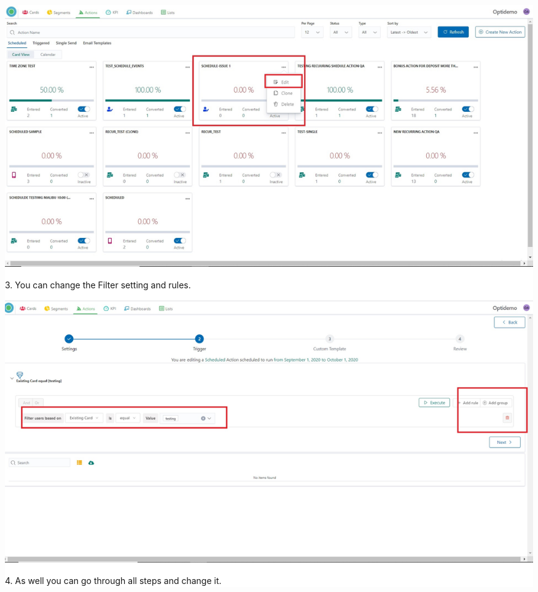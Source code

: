 ![](.gitbook/assets/268370167.jpg)

3\. You can change the Filter setting and rules.

![](.gitbook/assets/271941890.jpg)

4\. As well you can go through all steps and change it.
